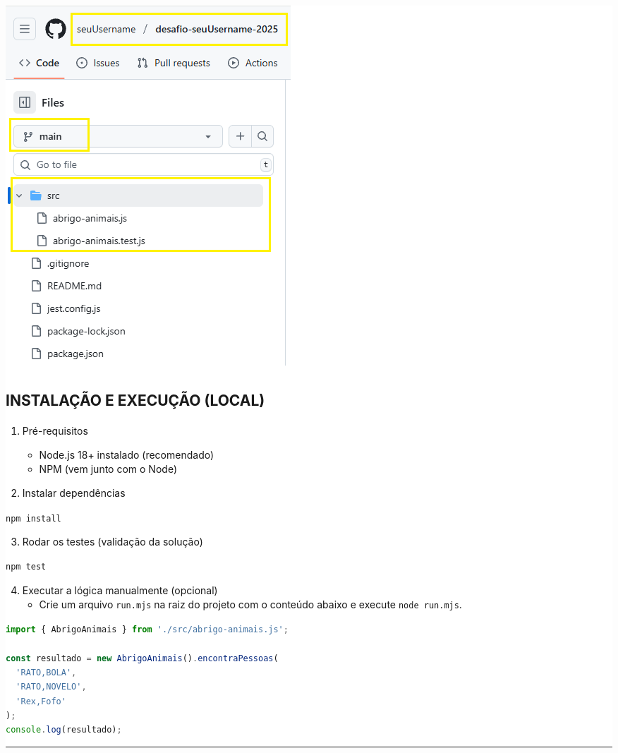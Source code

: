 ![Exemplo de repositório](estrutura-repositorio.png)

## INSTALAÇÃO E EXECUÇÃO (LOCAL)

1. Pré-requisitos
    - Node.js 18+ instalado (recomendado)
    - NPM (vem junto com o Node)

2. Instalar dependências

```bash
npm install
```

3. Rodar os testes (validação da solução)

```bash
npm test
```

4. Executar a lógica manualmente (opcional)
    - Crie um arquivo `run.mjs` na raiz do projeto com o conteúdo abaixo e execute `node run.mjs`.

```javascript
import { AbrigoAnimais } from './src/abrigo-animais.js';

const resultado = new AbrigoAnimais().encontraPessoas(
  'RATO,BOLA',
  'RATO,NOVELO',
  'Rex,Fofo'
);
console.log(resultado);
```

---
